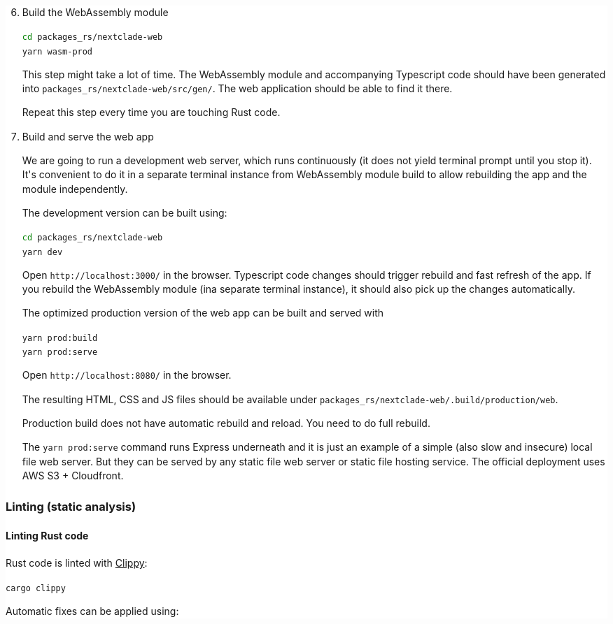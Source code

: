 6. Build the WebAssembly module

    ```bash
    cd packages_rs/nextclade-web
    yarn wasm-prod
    ```

   This step might take a lot of time. The WebAssembly module and accompanying Typescript code should have been generated into  `packages_rs/nextclade-web/src/gen/`. The web application should be able to find it there.

   Repeat this step every time you are touching Rust code.

7. Build and serve the web app

   We are going to run a development web server, which runs continuously (it does not yield terminal prompt until you stop it). It's convenient to do it in a separate terminal instance from WebAssembly module build to allow rebuilding the app and the module independently.

   The development version can be built using:

    ```bash
    cd packages_rs/nextclade-web
    yarn dev
    ```

   Open `http://localhost:3000/` in the browser. Typescript code changes should trigger rebuild and fast refresh of the app. If you rebuild the WebAssembly module (ina separate terminal instance), it should also pick up the changes automatically.

   The optimized production version of the web app can be built and served with

    ```bash
    yarn prod:build
    yarn prod:serve
    ```

   Open `http://localhost:8080/` in the browser.

   The resulting HTML, CSS and JS files should be available under `packages_rs/nextclade-web/.build/production/web`.

   Production build does not have automatic rebuild and reload. You need to do full rebuild.

   The `yarn prod:serve` command runs Express underneath and it is just an example of a simple (also slow and insecure) local file web server. But they can be served by any static file web server or static file hosting service. The official deployment uses AWS S3 + Cloudfront.

### Linting (static analysis)

#### Linting Rust code

Rust code is linted with [Clippy](https://github.com/rust-lang/rust-clippy):

```bash
cargo clippy
```

Automatic fixes can be applied using:
